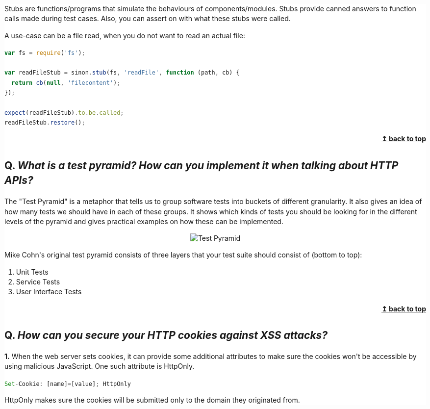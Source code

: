 Stubs are functions/programs that simulate the behaviours of components/modules. Stubs provide canned answers to function calls made during test cases. Also, you can assert on with what these stubs were called.

A use-case can be a file read, when you do not want to read an actual file:

```javascript
var fs = require('fs');

var readFileStub = sinon.stub(fs, 'readFile', function (path, cb) {  
  return cb(null, 'filecontent');
});

expect(readFileStub).to.be.called;  
readFileStub.restore();
```

<div align="right">
    <b><a href="#">↥ back to top</a></b>
</div>

## Q. ***What is a test pyramid? How can you implement it when talking about HTTP APIs?***

The "Test Pyramid" is a metaphor that tells us to group software tests into buckets of different granularity. It also gives an idea of how many tests we should have in each of these groups. It shows which kinds of tests you should be looking for in the different levels of the pyramid and gives practical examples on how these can be implemented.

<p align="center">
  <img src="assets/testPyramid.png" alt="Test Pyramid" />
</p>

Mike Cohn\'s original test pyramid consists of three layers that your test suite should consist of (bottom to top):

1. Unit Tests
1. Service Tests
1. User Interface Tests

<div align="right">
    <b><a href="#">↥ back to top</a></b>
</div>

## Q. ***How can you secure your HTTP cookies against XSS attacks?***

**1.** When the web server sets cookies, it can provide some additional attributes to make sure the cookies won\'t be accessible by using malicious JavaScript. One such attribute is HttpOnly.

```javascript
Set-Cookie: [name]=[value]; HttpOnly
```

HttpOnly makes sure the cookies will be submitted only to the domain they originated from.
